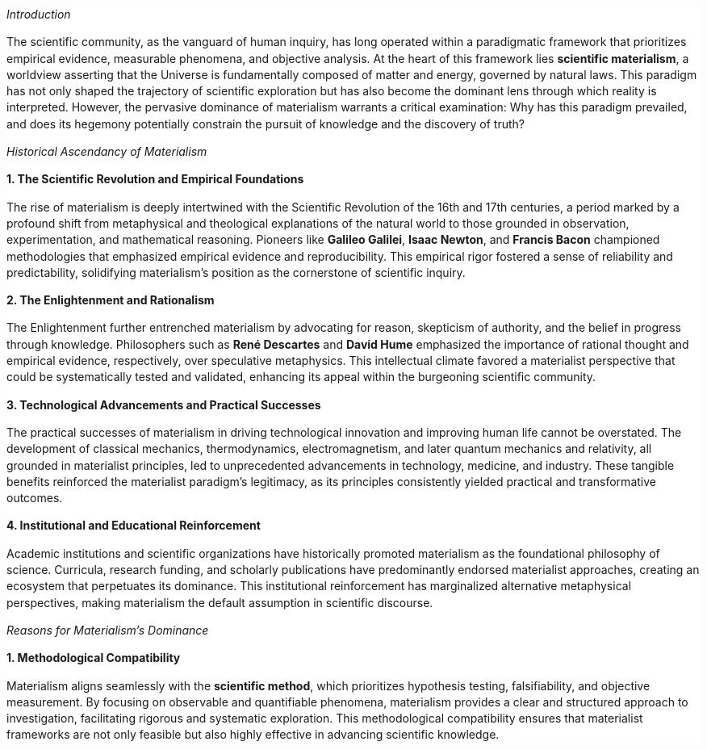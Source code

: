 *Introduction*

The scientific community, as the vanguard of human inquiry, has long operated within a paradigmatic framework that prioritizes empirical evidence, measurable phenomena, and objective analysis. At the heart of this framework lies **scientific materialism**, a worldview asserting that the Universe is fundamentally composed of matter and energy, governed by natural laws. This paradigm has not only shaped the trajectory of scientific exploration but has also become the dominant lens through which reality is interpreted. However, the pervasive dominance of materialism warrants a critical examination: Why has this paradigm prevailed, and does its hegemony potentially constrain the pursuit of knowledge and the discovery of truth?

*Historical Ascendancy of Materialism*

**1. The Scientific Revolution and Empirical Foundations**

The rise of materialism is deeply intertwined with the Scientific Revolution of the 16th and 17th centuries, a period marked by a profound shift from metaphysical and theological explanations of the natural world to those grounded in observation, experimentation, and mathematical reasoning. Pioneers like **Galileo Galilei**, **Isaac Newton**, and **Francis Bacon** championed methodologies that emphasized empirical evidence and reproducibility. This empirical rigor fostered a sense of reliability and predictability, solidifying materialism’s position as the cornerstone of scientific inquiry.

**2. The Enlightenment and Rationalism**

The Enlightenment further entrenched materialism by advocating for reason, skepticism of authority, and the belief in progress through knowledge. Philosophers such as **René Descartes** and **David Hume** emphasized the importance of rational thought and empirical evidence, respectively, over speculative metaphysics. This intellectual climate favored a materialist perspective that could be systematically tested and validated, enhancing its appeal within the burgeoning scientific community.

**3. Technological Advancements and Practical Successes**

The practical successes of materialism in driving technological innovation and improving human life cannot be overstated. The development of classical mechanics, thermodynamics, electromagnetism, and later quantum mechanics and relativity, all grounded in materialist principles, led to unprecedented advancements in technology, medicine, and industry. These tangible benefits reinforced the materialist paradigm’s legitimacy, as its principles consistently yielded practical and transformative outcomes.

**4. Institutional and Educational Reinforcement**

Academic institutions and scientific organizations have historically promoted materialism as the foundational philosophy of science. Curricula, research funding, and scholarly publications have predominantly endorsed materialist approaches, creating an ecosystem that perpetuates its dominance. This institutional reinforcement has marginalized alternative metaphysical perspectives, making materialism the default assumption in scientific discourse.

*Reasons for Materialism’s Dominance*

**1. Methodological Compatibility**

Materialism aligns seamlessly with the **scientific method**, which prioritizes hypothesis testing, falsifiability, and objective measurement. By focusing on observable and quantifiable phenomena, materialism provides a clear and structured approach to investigation, facilitating rigorous and systematic exploration. This methodological compatibility ensures that materialist frameworks are not only feasible but also highly effective in advancing scientific knowledge.
